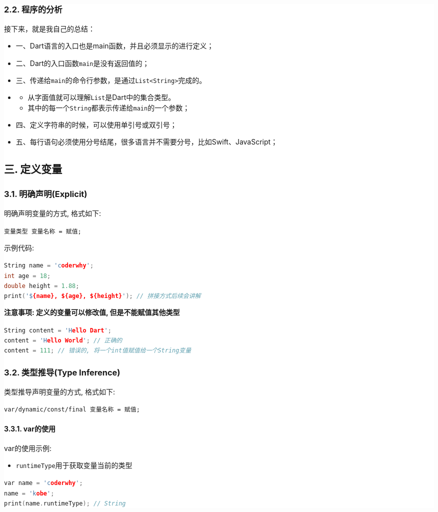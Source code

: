 ### 2.2. 程序的分析

接下来，就是我自己的总结：

- 一、Dart语言的入口也是main函数，并且必须显示的进行定义；

- 二、Dart的入口函数`main`是没有返回值的；

- 三、传递给`main`的命令行参数，是通过`List<String>`完成的。

- - 从字面值就可以理解`List`是Dart中的集合类型。
  - 其中的每一个`String`都表示传递给`main`的一个参数；

- 四、定义字符串的时候，可以使用单引号或双引号；

- 五、每行语句必须使用分号结尾，很多语言并不需要分号，比如Swift、JavaScript；

## 三. 定义变量

### 3.1. 明确声明(Explicit)

明确声明变量的方式, 格式如下:

```
变量类型 变量名称 = 赋值;
```

示例代码:

```c
String name = 'coderwhy';
int age = 18;
double height = 1.88;
print('${name}, ${age}, ${height}'); // 拼接方式后续会讲解
```

**注意事项: 定义的变量可以修改值, 但是不能赋值其他类型**

```c
String content = 'Hello Dart';
content = 'Hello World'; // 正确的
content = 111; // 错误的, 将一个int值赋值给一个String变量
```

### 3.2. 类型推导(Type Inference)

类型推导声明变量的方式, 格式如下:

```
var/dynamic/const/final 变量名称 = 赋值;
```

#### 3.3.1. var的使用

var的使用示例:

- `runtimeType`用于获取变量当前的类型

```c
var name = 'coderwhy';
name = 'kobe';
print(name.runtimeType); // String
```
